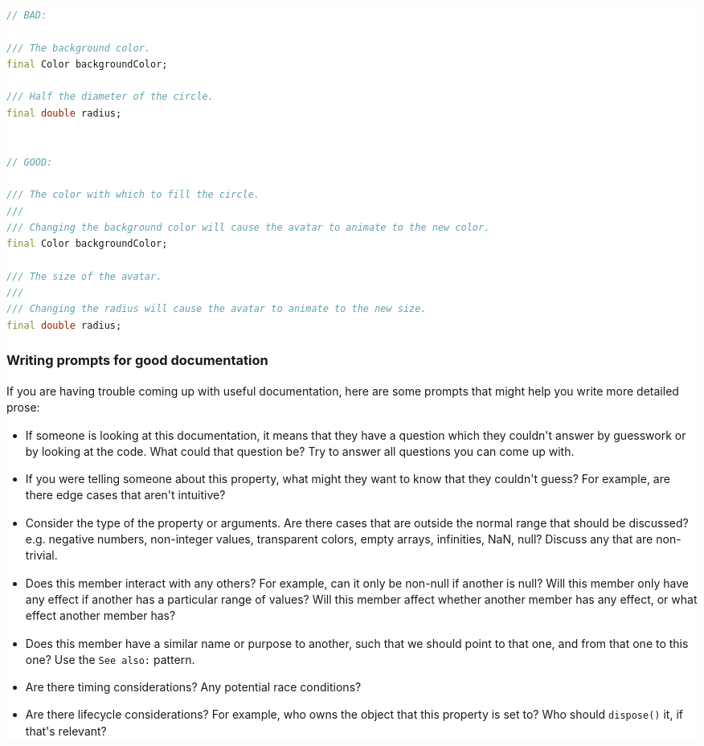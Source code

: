```dart
// BAD:

/// The background color.
final Color backgroundColor;

/// Half the diameter of the circle.
final double radius;


// GOOD:

/// The color with which to fill the circle.
///
/// Changing the background color will cause the avatar to animate to the new color.
final Color backgroundColor;

/// The size of the avatar.
///
/// Changing the radius will cause the avatar to animate to the new size.
final double radius;
```

### Writing prompts for good documentation

If you are having trouble coming up with useful documentation, here are some
prompts that might help you write more detailed prose:

- If someone is looking at this documentation, it means that they have a
  question which they couldn't answer by guesswork or by looking at the code.
  What could that question be? Try to answer all questions you can come up with.

- If you were telling someone about this property, what might they want to know
  that they couldn't guess? For example, are there edge cases that aren't
  intuitive?

- Consider the type of the property or arguments. Are there cases that are
  outside the normal range that should be discussed? e.g. negative numbers,
  non-integer values, transparent colors, empty arrays, infinities, NaN, null?
  Discuss any that are non-trivial.

- Does this member interact with any others? For example, can it only be
  non-null if another is null? Will this member only have any effect if another
  has a particular range of values? Will this member affect whether another
  member has any effect, or what effect another member has?

- Does this member have a similar name or purpose to another, such that we
  should point to that one, and from that one to this one? Use the `See also:`
  pattern.

- Are there timing considerations? Any potential race conditions?

- Are there lifecycle considerations? For example, who owns the object that this
  property is set to? Who should `dispose()` it, if that's relevant?
